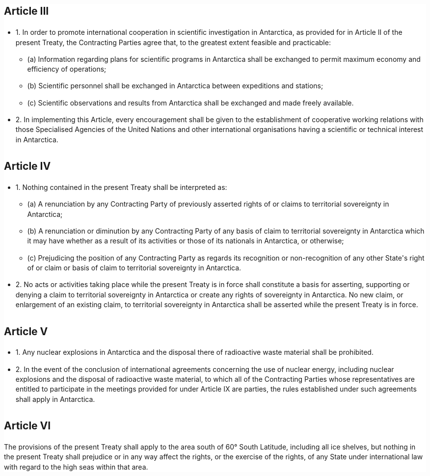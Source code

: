 ## Article III
    
*   1\. In order to promote international cooperation in scientific investigation in Antarctica, as provided for in Article II of the present Treaty, the Contracting Parties agree that, to the greatest extent feasible and practicable:
        
    *   (a) Information regarding plans for scientific programs in Antarctica shall be exchanged to permit maximum economy and efficiency of operations;
    
    *   (b) Scientific personnel shall be exchanged in Antarctica between expeditions and stations;
    
    *   (c) Scientific observations and results from Antarctica shall be exchanged and made freely available.
    
    

*   2\. In implementing this Article, every encouragement shall be given to the establishment of cooperative working relations with those Specialised Agencies of the United Nations and other international organisations having a scientific or technical interest in Antarctica.

## Article IV
    
*   1\. Nothing contained in the present Treaty shall be interpreted as:
        
    *   (a) A renunciation by any Contracting Party of previously asserted rights of or claims to territorial sovereignty in Antarctica;
    
    *   (b) A renunciation or diminution by any Contracting Party of any basis of claim to territorial sovereignty in Antarctica which it may have whether as a result of its activities or those of its nationals in Antarctica, or otherwise;
    
    *   (c) Prejudicing the position of any Contracting Party as regards its recognition or non-recognition of any other State's right of or claim or basis of claim to territorial sovereignty in Antarctica.
    
    

*   2\. No acts or activities taking place while the present Treaty is in force shall constitute a basis for asserting, supporting or denying a claim to territorial sovereignty in Antarctica or create any rights of sovereignty in Antarctica. No new claim, or enlargement of an existing claim, to territorial sovereignty in Antarctica shall be asserted while the present Treaty is in force.

## Article V
    
*   1\. Any nuclear explosions in Antarctica and the disposal there of radioactive waste material shall be prohibited.

*   2\. In the event of the conclusion of international agreements concerning the use of nuclear energy, including nuclear explosions and the disposal of radioactive waste material, to which all of the Contracting Parties whose representatives are entitled to participate in the meetings provided for under Article IX are parties, the rules established under such agreements shall apply in Antarctica.

## Article VI

The provisions of the present Treaty shall apply to the area south of 60° South Latitude, including all ice shelves, but nothing in the present Treaty shall prejudice or in any way affect the rights, or the exercise of the rights, of any State under international law with regard to the high seas within that area.
